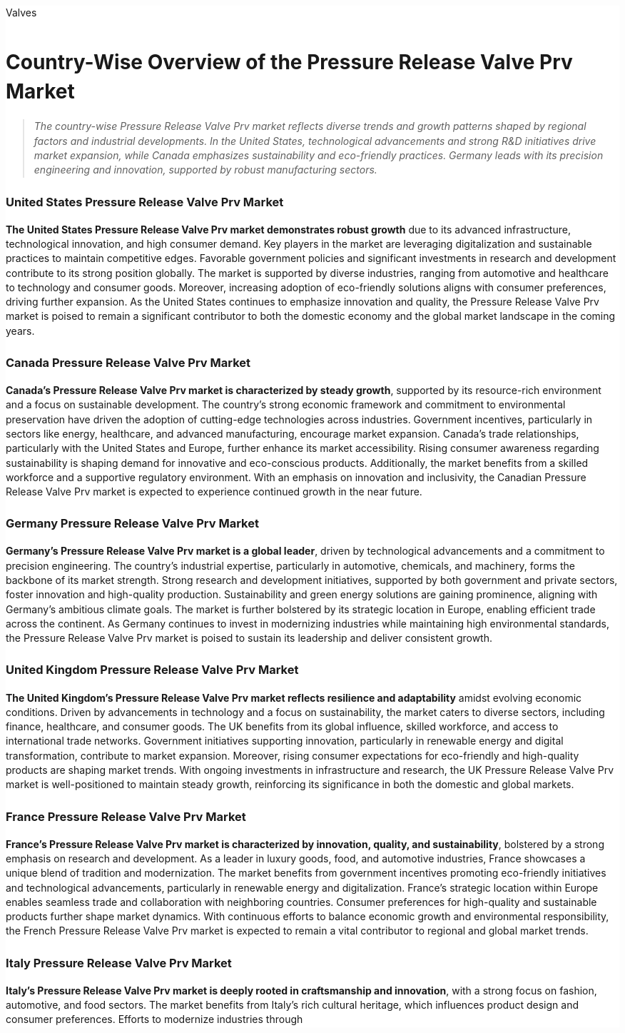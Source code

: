 Valves</li></ul><h1><span class="">Country-Wise Overview of the Pressure Release Valve Prv Market<br /></span></h1><blockquote><p><em><span class="">The country-wise Pressure Release Valve Prv market reflects diverse trends and growth patterns shaped by regional factors and industrial developments. In the United States, technological advancements and strong R&amp;D initiatives drive market expansion, while Canada emphasizes sustainability and eco-friendly practices. Germany leads with its precision engineering and innovation, supported by robust manufacturing sectors.</span></em></p></blockquote><h3><strong>United States Pressure Release Valve Prv Market</strong></h3><p><strong>The United States Pressure Release Valve Prv market demonstrates robust growth</strong> due to its advanced infrastructure, technological innovation, and high consumer demand. Key players in the market are leveraging digitalization and sustainable practices to maintain competitive edges. Favorable government policies and significant investments in research and development contribute to its strong position globally. The market is supported by diverse industries, ranging from automotive and healthcare to technology and consumer goods. Moreover, increasing adoption of eco-friendly solutions aligns with consumer preferences, driving further expansion. As the United States continues to emphasize innovation and quality, the Pressure Release Valve Prv market is poised to remain a significant contributor to both the domestic economy and the global market landscape in the coming years.</p><h3><strong>Canada Pressure Release Valve Prv Market</strong></h3><p><strong>Canada&rsquo;s Pressure Release Valve Prv market is characterized by steady growth</strong>, supported by its resource-rich environment and a focus on sustainable development. The country&rsquo;s strong economic framework and commitment to environmental preservation have driven the adoption of cutting-edge technologies across industries. Government incentives, particularly in sectors like energy, healthcare, and advanced manufacturing, encourage market expansion. Canada&rsquo;s trade relationships, particularly with the United States and Europe, further enhance its market accessibility. Rising consumer awareness regarding sustainability is shaping demand for innovative and eco-conscious products. Additionally, the market benefits from a skilled workforce and a supportive regulatory environment. With an emphasis on innovation and inclusivity, the Canadian Pressure Release Valve Prv market is expected to experience continued growth in the near future.</p><h3><strong>Germany Pressure Release Valve Prv Market</strong></h3><p><strong>Germany&rsquo;s Pressure Release Valve Prv market is a global leader</strong>, driven by technological advancements and a commitment to precision engineering. The country&rsquo;s industrial expertise, particularly in automotive, chemicals, and machinery, forms the backbone of its market strength. Strong research and development initiatives, supported by both government and private sectors, foster innovation and high-quality production. Sustainability and green energy solutions are gaining prominence, aligning with Germany&rsquo;s ambitious climate goals. The market is further bolstered by its strategic location in Europe, enabling efficient trade across the continent. As Germany continues to invest in modernizing industries while maintaining high environmental standards, the Pressure Release Valve Prv market is poised to sustain its leadership and deliver consistent growth.</p><h3><strong>United Kingdom Pressure Release Valve Prv Market</strong></h3><p><strong>The United Kingdom&rsquo;s Pressure Release Valve Prv market reflects resilience and adaptability</strong> amidst evolving economic conditions. Driven by advancements in technology and a focus on sustainability, the market caters to diverse sectors, including finance, healthcare, and consumer goods. The UK benefits from its global influence, skilled workforce, and access to international trade networks. Government initiatives supporting innovation, particularly in renewable energy and digital transformation, contribute to market expansion. Moreover, rising consumer expectations for eco-friendly and high-quality products are shaping market trends. With ongoing investments in infrastructure and research, the UK Pressure Release Valve Prv market is well-positioned to maintain steady growth, reinforcing its significance in both the domestic and global markets.</p><h3><strong>France Pressure Release Valve Prv Market</strong></h3><p><strong>France&rsquo;s Pressure Release Valve Prv market is characterized by innovation, quality, and sustainability</strong>, bolstered by a strong emphasis on research and development. As a leader in luxury goods, food, and automotive industries, France showcases a unique blend of tradition and modernization. The market benefits from government incentives promoting eco-friendly initiatives and technological advancements, particularly in renewable energy and digitalization. France&rsquo;s strategic location within Europe enables seamless trade and collaboration with neighboring countries. Consumer preferences for high-quality and sustainable products further shape market dynamics. With continuous efforts to balance economic growth and environmental responsibility, the French Pressure Release Valve Prv market is expected to remain a vital contributor to regional and global market trends.</p><h3><strong>Italy Pressure Release Valve Prv Market</strong></h3><p><strong>Italy&rsquo;s Pressure Release Valve Prv market is deeply rooted in craftsmanship and innovation</strong>, with a strong focus on fashion, automotive, and food sectors. The market benefits from Italy&rsquo;s rich cultural heritage, which influences product design and consumer preferences. Efforts to modernize industries through